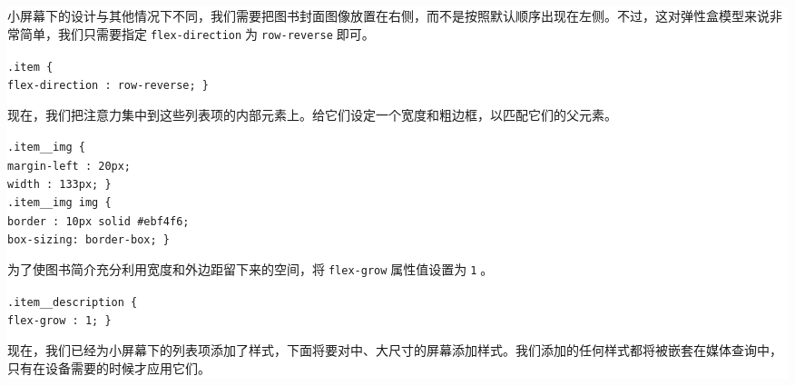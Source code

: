 小屏幕下的设计与其他情况下不同，我们需要把图书封面图像放置在右侧，而不是按照默认顺序出现在左侧。不过，这对弹性盒模型来说非常简单，我们只需要指定 `flex-direction` 为 `row-reverse` 即可。

```html
.item { 
flex-direction : row-reverse; }
```

现在，我们把注意力集中到这些列表项的内部元素上。给它们设定一个宽度和粗边框，以匹配它们的父元素。

```html
.item__img { 
margin-left : 20px; 
width : 133px; } 
.item__img img { 
border : 10px solid #ebf4f6; 
box-sizing: border-box; }
```

为了使图书简介充分利用宽度和外边距留下来的空间，将 `flex-grow` 属性值设置为 `1` 。

```html
.item__description { 
flex-grow : 1; }
```

现在，我们已经为小屏幕下的列表项添加了样式，下面将要对中、大尺寸的屏幕添加样式。我们添加的任何样式都将被嵌套在媒体查询中，只有在设备需要的时候才应用它们。
